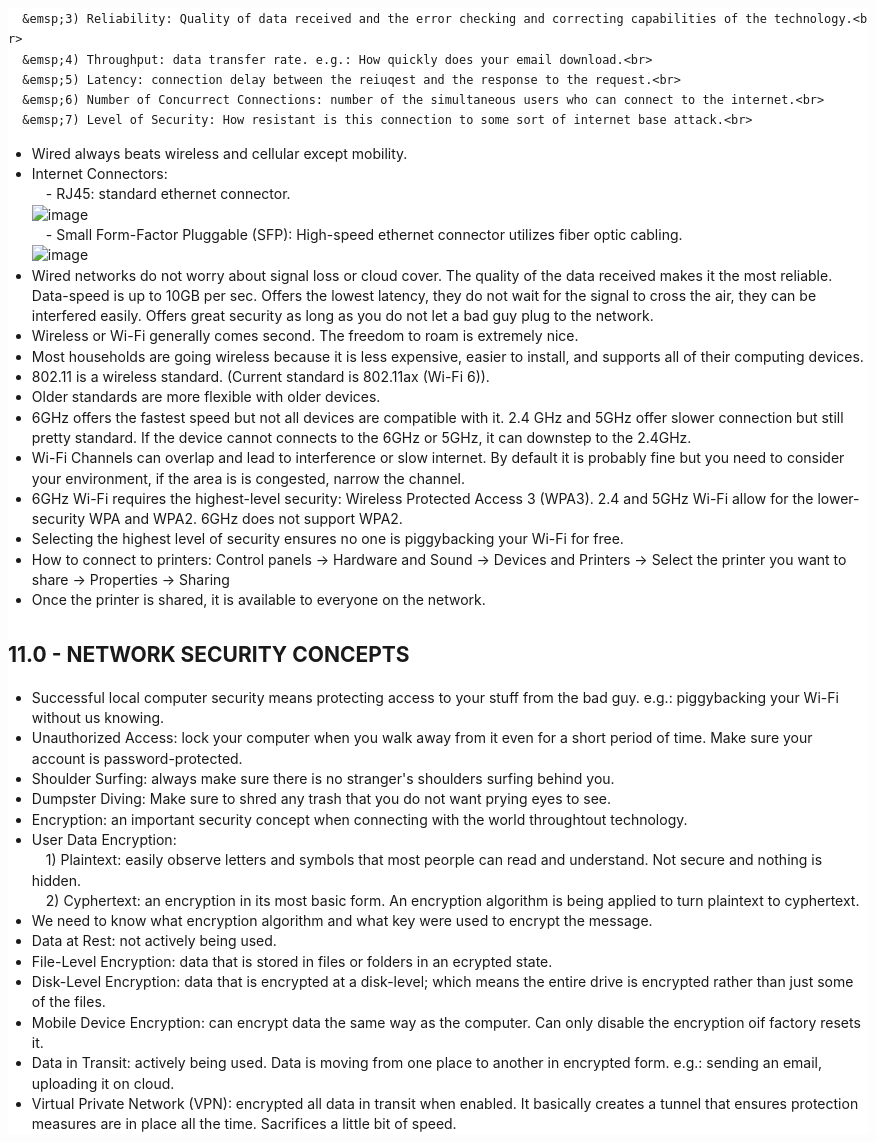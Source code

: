       &emsp;3) Reliability: Quality of data received and the error checking and correcting capabilities of the technology.<br>
      &emsp;4) Throughput: data transfer rate. e.g.: How quickly does your email download.<br>
      &emsp;5) Latency: connection delay between the reiuqest and the response to the request.<br>
      &emsp;6) Number of Concurrect Connections: number of the simultaneous users who can connect to the internet.<br>
      &emsp;7) Level of Security: How resistant is this connection to some sort of internet base attack.<br>
- Wired always beats wireless and cellular except mobility. <br>
- Internet Connectors:<br>
      &emsp;- RJ45: standard ethernet connector.<br>
![image](https://github.com/user-attachments/assets/31c9f324-0228-407f-9323-ff6b43890382)<br>
      &emsp;- Small Form-Factor Pluggable (SFP): High-speed ethernet connector utilizes fiber optic cabling.<br>
![image](https://github.com/user-attachments/assets/c037ce0f-f962-4d96-8475-1cc781ed7f3a)<br>
- Wired networks do not worry about signal loss or cloud cover. The quality of the data received makes it the most reliable. Data-speed is up to 10GB per sec. Offers the lowest latency, they do not wait for the signal to cross the air, they can be interfered easily. Offers great security as long as you do not let a bad guy plug to the network. <br>
- Wireless or Wi-Fi generally comes second. The freedom to roam is extremely nice.<br>
- Most households are going wireless because it is less expensive, easier to install, and supports all of their computing devices.<br>
- 802.11 is a wireless standard. (Current standard is 802.11ax (Wi-Fi 6)).<br>
- Older standards are more flexible with older devices.<br>
- 6GHz offers the fastest speed but not all devices are compatible with it. 2.4 GHz and 5GHz offer slower connection but still pretty standard. If the device cannot connects to the 6GHz or 5GHz, it can downstep to the 2.4GHz.<br>
- Wi-Fi Channels can overlap and lead to interference or slow internet. By default it is probably fine but you need to consider your environment, if the area is is congested, narrow the channel.<br>
- 6GHz Wi-Fi requires the highest-level security: Wireless Protected Access 3 (WPA3). 2.4 and 5GHz Wi-Fi allow for the lower-security WPA and WPA2. 6GHz does not support WPA2.<br>
- Selecting the highest level of security ensures no one is piggybacking your Wi-Fi for free.<br>
- How to connect to printers: Control panels -> Hardware and Sound -> Devices and Printers -> Select the printer you want to share -> Properties -> Sharing<br>
- Once the printer is shared, it is available to everyone on the network.<br>

## 11.0 - NETWORK SECURITY CONCEPTS
- Successful local computer security means protecting access to your stuff from the bad guy. e.g.: piggybacking your Wi-Fi without us knowing.<br>
- Unauthorized Access: lock your computer when you walk away from it even for a short period of time. Make sure your account is password-protected.<br>
- Shoulder Surfing: always make sure there is no stranger's shoulders surfing behind you.<br>
- Dumpster Diving: Make sure to shred any trash that you do not want prying eyes to see.<br>
- Encryption: an important security concept when connecting with the world throughtout technology.<br>
- User Data Encryption:<br>
      &emsp;1) Plaintext: easily observe letters and symbols that most peorple can read and understand. Not secure and nothing is hidden.<br>
      &emsp;2) Cyphertext: an encryption in its most basic form. An encryption algorithm is being applied to turn plaintext to cyphertext.<br>
- We need to know what encryption algorithm and what key were used to encrypt the message.<br>
- Data at Rest: not actively being used.<br>
- File-Level Encryption: data that is stored in files or folders in an ecrypted state.<br>
- Disk-Level Encryption: data that is encrypted at a disk-level; which means the entire drive is encrypted rather than just some of the files.<br>
- Mobile Device Encryption: can encrypt data the same way as the computer. Can only disable the encryption oif factory resets it.<br>
- Data in Transit: actively being used. Data is moving from one place to another in encrypted form. e.g.: sending an email, uploading it on cloud.<br>
- Virtual Private Network (VPN): encrypted all data in transit when enabled. It basically creates a tunnel that ensures protection measures are in place all the time. Sacrifices a little bit of speed.<br>